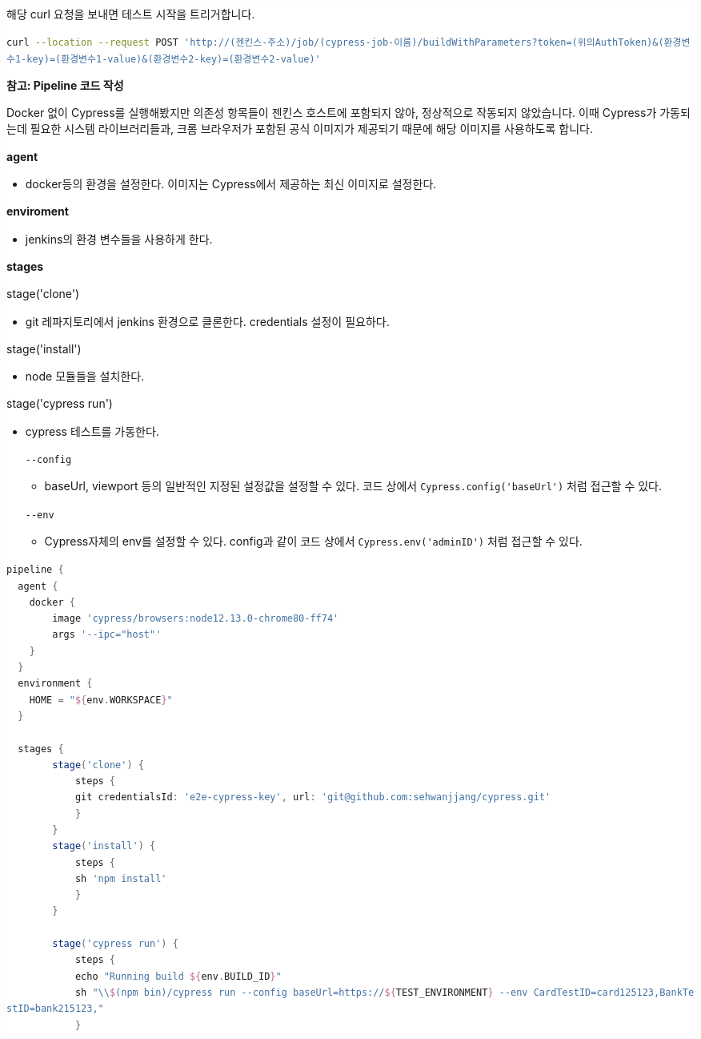 해당 curl 요청을 보내면 테스트 시작을 트리거합니다.

```bash
curl --location --request POST 'http://(젠킨스-주소)/job/(cypress-job-이름)/buildWithParameters?token=(위의AuthToken)&(환경변수1-key)=(환경변수1-value)&(환경변수2-key)=(환경변수2-value)'

```

**참고: Pipeline 코드 작성**

Docker 없이 Cypress를 실행해봤지만 의존성 항목들이 젠킨스 호스트에 포함되지 않아, 정상적으로 작동되지 않았습니다. 이때 Cypress가 가동되는데 필요한 시스템 라이브러리들과, 크롬 브라우저가 포함된 공식 이미지가 제공되기 때문에 해당 이미지를 사용하도록 합니다.

**agent**

- docker등의 환경을 설정한다. 이미지는 Cypress에서 제공하는 최신 이미지로 설정한다.

**enviroment**

- jenkins의 환경 변수들을 사용하게 한다.

**stages**

stage('clone')

- git 레파지토리에서 jenkins 환경으로 클론한다. credentials 설정이 필요하다.

stage('install')

- node 모듈들을 설치한다.

stage('cypress run')

- cypress 테스트를 가동한다.

  `--config`

  - baseUrl, viewport 등의 일반적인 지정된 설정값을 설정할 수 있다. 코드 상에서 `Cypress.config('baseUrl')` 처럼 접근할 수 있다.

  `--env`

  - Cypress자체의 env를 설정할 수 있다. config과 같이 코드 상에서 `Cypress.env('adminID')` 처럼 접근할 수 있다.

```groovy
pipeline {
  agent {
    docker {
        image 'cypress/browsers:node12.13.0-chrome80-ff74'
        args '--ipc="host"'
    }
  }
  environment {
    HOME = "${env.WORKSPACE}"
  }

  stages {
        stage('clone') {
            steps {
            git credentialsId: 'e2e-cypress-key', url: 'git@github.com:sehwanjjang/cypress.git'
            }
        }
        stage('install') {
            steps {
            sh 'npm install'
            }
        }

        stage('cypress run') {
            steps {
            echo "Running build ${env.BUILD_ID}"
            sh "\\$(npm bin)/cypress run --config baseUrl=https://${TEST_ENVIRONMENT} --env CardTestID=card125123,BankTestID=bank215123,"
            }
```